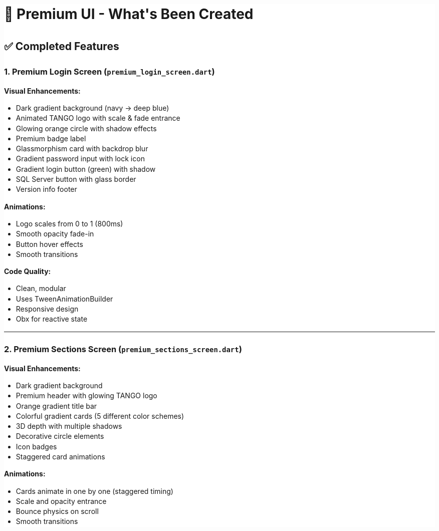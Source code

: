 # 🎨 Premium UI - What's Been Created

## ✅ Completed Features

### 1. **Premium Login Screen** (`premium_login_screen.dart`)

**Visual Enhancements:**
- Dark gradient background (navy → deep blue)
- Animated TANGO logo with scale & fade entrance
- Glowing orange circle with shadow effects
- Premium badge label
- Glassmorphism card with backdrop blur
- Gradient password input with lock icon
- Gradient login button (green) with shadow
- SQL Server button with glass border
- Version info footer

**Animations:**
- Logo scales from 0 to 1 (800ms)
- Smooth opacity fade-in
- Button hover effects
- Smooth transitions

**Code Quality:**
- Clean, modular
- Uses TweenAnimationBuilder
- Responsive design
- Obx for reactive state

---

### 2. **Premium Sections Screen** (`premium_sections_screen.dart`)

**Visual Enhancements:**
- Dark gradient background
- Premium header with glowing TANGO logo
- Orange gradient title bar
- Colorful gradient cards (5 different color schemes)
- 3D depth with multiple shadows
- Decorative circle elements
- Icon badges
- Staggered card animations

**Animations:**
- Cards animate in one by one (staggered timing)
- Scale and opacity entrance
- Bounce physics on scroll
- Smooth transitions
